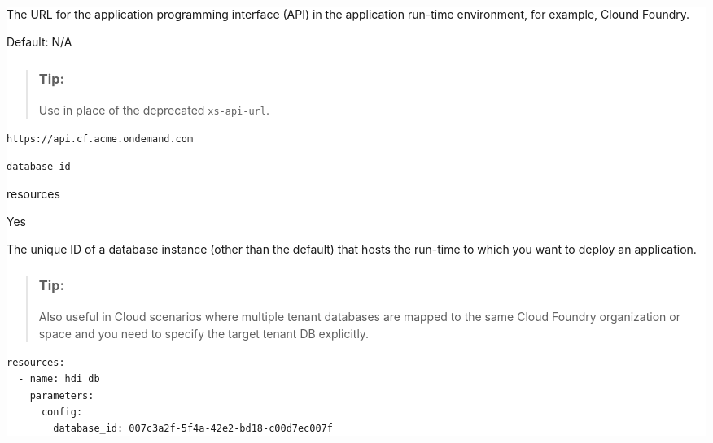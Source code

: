 </td>
<td valign="top">

The URL for the application programming interface \(API\) in the application run-time environment, for example, Clound Foundry.

Default: N/A

> ### Tip:  
> Use in place of the deprecated `xs-api-url`.



</td>
<td valign="top">

```
https://api.cf.acme.ondemand.com
```



</td>
</tr>
<tr>
<td valign="top">

`database_id`



</td>
<td valign="top">

resources



</td>
<td valign="top">

Yes



</td>
<td valign="top">

The unique ID of a database instance \(other than the default\) that hosts the run-time to which you want to deploy an application.

> ### Tip:  
> Also useful in Cloud scenarios where multiple tenant databases are mapped to the same Cloud Foundry organization or space and you need to specify the target tenant DB explicitly.



</td>
<td valign="top">

```
resources:
  - name: hdi_db
    parameters:
      config:
        database_id: 007c3a2f-5f4a-42e2-bd18-c00d7ec007f

```
